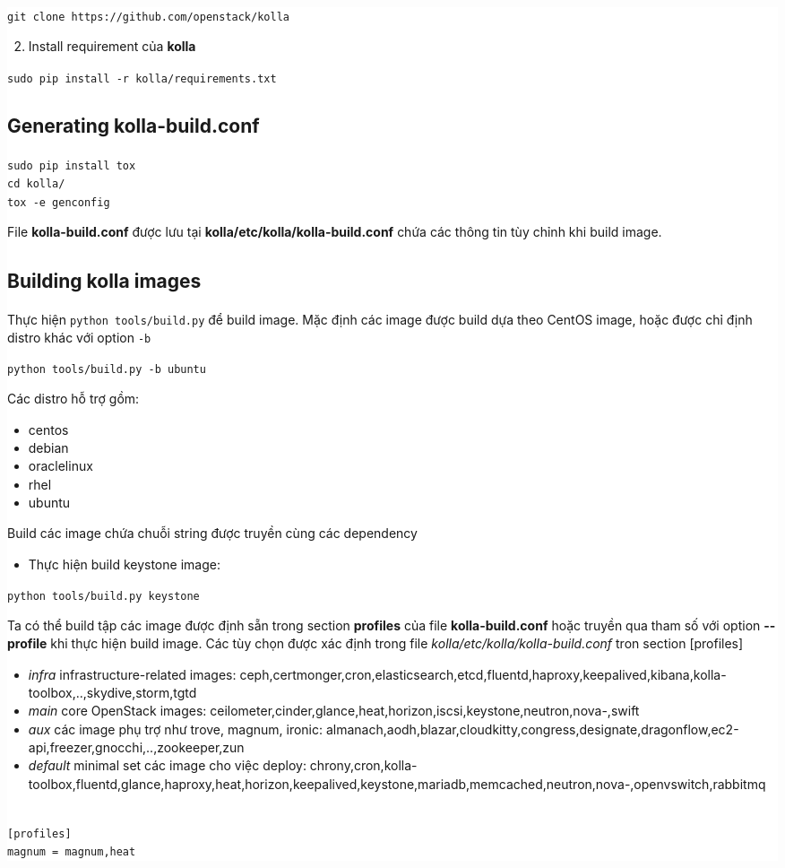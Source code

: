 ```
git clone https://github.com/openstack/kolla
```
2. Install requirement của **kolla**

```
sudo pip install -r kolla/requirements.txt
```

## Generating kolla-build.conf

```
sudo pip install tox
cd kolla/
tox -e genconfig
```

File **kolla-build.conf** được lưu tại **kolla/etc/kolla/kolla-build.conf** chứa các thông tin tùy chỉnh khi build image.

## Building kolla images

Thực hiện `python tools/build.py` để build image. Mặc định các image được build dựa theo CentOS image, hoặc được chỉ định distro khác với option `-b`

```
python tools/build.py -b ubuntu
```

Các distro hỗ trợ gồm:
- centos
- debian
- oraclelinux
- rhel
- ubuntu

Build các image chứa chuỗi string được truyền cùng các dependency

- Thực hiện build keystone image:

```
python tools/build.py keystone
``` 

Ta có thể build tập các image được định sẵn trong section **profiles** của file **kolla-build.conf** hoặc truyền qua tham số với option **--profile** khi thực hiện build image. Các tùy chọn được xác định trong file *kolla/etc/kolla/kolla-build.conf* tron section [profiles]
  - *infra* infrastructure-related images: ceph,certmonger,cron,elasticsearch,etcd,fluentd,haproxy,keepalived,kibana,kolla-toolbox,..,skydive,storm,tgtd
  - *main* core OpenStack images: ceilometer,cinder,glance,heat,horizon,iscsi,keystone,neutron,nova-,swift
  - *aux* các image phụ trợ như trove, magnum, ironic: almanach,aodh,blazar,cloudkitty,congress,designate,dragonflow,ec2-api,freezer,gnocchi,..,zookeeper,zun 
  - *default* minimal set các image cho việc deploy: chrony,cron,kolla-toolbox,fluentd,glance,haproxy,heat,horizon,keepalived,keystone,mariadb,memcached,neutron,nova-,openvswitch,rabbitmq 
```

[profiles]
magnum = magnum,heat
```
